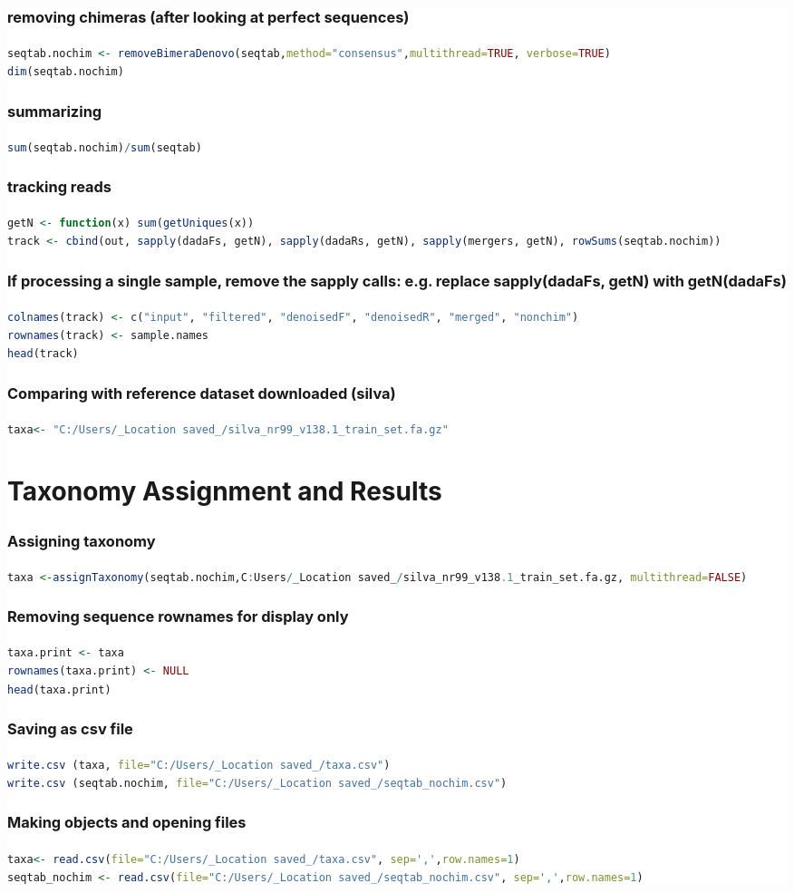 ### removing chimeras (after looking at perfect sequences)
```r
seqtab.nochim <- removeBimeraDenovo(seqtab,method="consensus",multithread=TRUE, verbose=TRUE) 
dim(seqtab.nochim)
```
### summarizing 
```r
sum(seqtab.nochim)/sum(seqtab)
```

### tracking reads
```r
getN <- function(x) sum(getUniques(x))
track <- cbind(out, sapply(dadaFs, getN), sapply(dadaRs, getN), sapply(mergers, getN), rowSums(seqtab.nochim))
```

### If processing a single sample, remove the sapply calls: e.g. replace sapply(dadaFs, getN) with getN(dadaFs)
```r
colnames(track) <- c("input", "filtered", "denoisedF", "denoisedR", "merged", "nonchim")
rownames(track) <- sample.names
head(track)
```

### Comparing with reference dataset downloaded (silva)
```r
taxa<- "C:/Users/_Location saved_/silva_nr99_v138.1_train_set.fa.gz"
```
# Taxonomy Assignment and Results
       
### Assigning taxonomy
```r
taxa <-assignTaxonomy(seqtab.nochim,C:Users/_Location saved_/silva_nr99_v138.1_train_set.fa.gz, multithread=FALSE)
```

### Removing sequence rownames for display only
```r
taxa.print <- taxa
rownames(taxa.print) <- NULL
head(taxa.print)
```
### Saving as csv file
```r
write.csv (taxa, file="C:/Users/_Location saved_/taxa.csv")
write.csv (seqtab.nochim, file="C:/Users/_Location saved_/seqtab_nochim.csv")
```
       
### Making objects and opening files
```r
taxa<- read.csv(file="C:/Users/_Location saved_/taxa.csv", sep=',',row.names=1)
seqtab_nochim <- read.csv(file="C:/Users/_Location saved_/seqtab_nochim.csv", sep=',',row.names=1)
```

